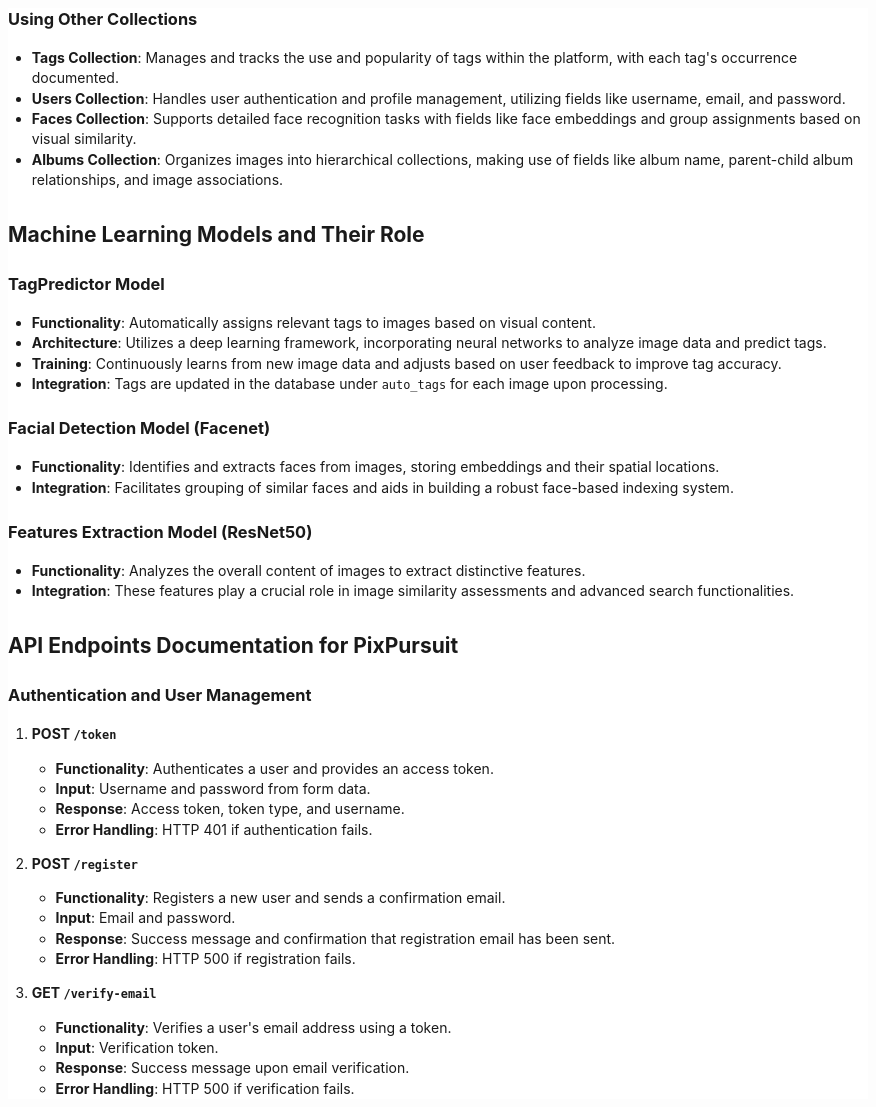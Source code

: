 ### Using Other Collections
- **Tags Collection**: Manages and tracks the use and popularity of tags within the platform, with each tag's occurrence documented.
- **Users Collection**: Handles user authentication and profile management, utilizing fields like username, email, and password.
- **Faces Collection**: Supports detailed face recognition tasks with fields like face embeddings and group assignments based on visual similarity.
- **Albums Collection**: Organizes images into hierarchical collections, making use of fields like album name, parent-child album relationships, and image associations.

## Machine Learning Models and Their Role

### TagPredictor Model
- **Functionality**: Automatically assigns relevant tags to images based on visual content.
- **Architecture**: Utilizes a deep learning framework, incorporating neural networks to analyze image data and predict tags.
- **Training**: Continuously learns from new image data and adjusts based on user feedback to improve tag accuracy.
- **Integration**: Tags are updated in the database under `auto_tags` for each image upon processing.

### Facial Detection Model (Facenet)
- **Functionality**: Identifies and extracts faces from images, storing embeddings and their spatial locations.
- **Integration**: Facilitates grouping of similar faces and aids in building a robust face-based indexing system.

### Features Extraction Model (ResNet50)
- **Functionality**: Analyzes the overall content of images to extract distinctive features.
- **Integration**: These features play a crucial role in image similarity assessments and advanced search functionalities.

## API Endpoints Documentation for PixPursuit

### Authentication and User Management

1. **POST `/token`**
   - **Functionality**: Authenticates a user and provides an access token.
   - **Input**: Username and password from form data.
   - **Response**: Access token, token type, and username.
   - **Error Handling**: HTTP 401 if authentication fails.

2. **POST `/register`**
   - **Functionality**: Registers a new user and sends a confirmation email.
   - **Input**: Email and password.
   - **Response**: Success message and confirmation that registration email has been sent.
   - **Error Handling**: HTTP 500 if registration fails.

3. **GET `/verify-email`**
   - **Functionality**: Verifies a user's email address using a token.
   - **Input**: Verification token.
   - **Response**: Success message upon email verification.
   - **Error Handling**: HTTP 500 if verification fails.
